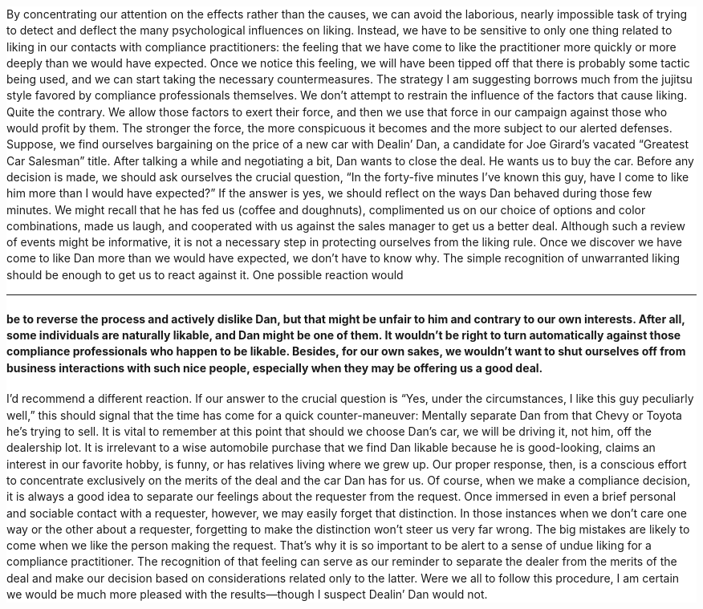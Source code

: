  By concentrating our attention on the effects rather than the causes, we can avoid the laborious, nearly impossible task of trying to detect and deflect the many psychological influences on liking. Instead, we have to be sensitive to only one thing related to liking in our contacts with compliance practitioners: the feeling that we have come to like the practitioner more quickly or more deeply than we would have expected. Once we notice this feeling, we will have been tipped off that there is probably some tactic being used, and we can start taking the necessary countermeasures. The strategy I am suggesting borrows much from the jujitsu style favored by compliance professionals themselves. We don’t attempt to restrain the influence of the factors that cause liking. Quite the contrary. We allow those factors to exert their force, and then we use that force in our campaign against those who would profit by them. The stronger the force, the more conspicuous it becomes and the more subject to our alerted defenses.
 Suppose, we find ourselves bargaining on the price of a new car with Dealin’ Dan, a candidate for Joe Girard’s vacated “Greatest Car Salesman” title. After talking a while and negotiating a bit, Dan wants to close the deal. He wants us to buy the car. Before any decision is made, we should ask ourselves the crucial question, “In the forty-five minutes I’ve known this guy, have I come to like him more than I would have expected?” If the answer is yes, we should reflect on the ways Dan behaved during those few minutes. We might recall that he has fed us (coffee and doughnuts), complimented us on our choice of options and color combinations, made us laugh, and cooperated with us against the sales manager to get us a better deal.
 Although such a review of events might be informative, it is not a necessary step in protecting ourselves from the liking rule. Once we discover we have come to like Dan more than we would have expected, we don’t have to know why. The simple recognition of unwarranted liking should be enough to get us to react against it. One possible reaction would

-----

#### be to reverse the process and actively dislike Dan, but that might be unfair to him and contrary to our own interests. After all, some individuals are naturally likable, and Dan might be one of them. It wouldn’t be right to turn automatically against those compliance professionals who happen to be likable. Besides, for our own sakes, we wouldn’t want to shut ourselves off from business interactions with such nice people, especially when they may be offering us a good deal.
 I’d recommend a different reaction. If our answer to the crucial question is “Yes, under the circumstances, I like this guy peculiarly well,” this should signal that the time has come for a quick counter-maneuver: Mentally separate Dan from that Chevy or Toyota he’s trying to sell. It is vital to remember at this point that should we choose Dan’s car, we will be driving it, not him, off the dealership lot. It is irrelevant to a wise automobile purchase that we find Dan likable because he is good-looking, claims an interest in our favorite hobby, is funny, or has relatives living where we grew up.
 Our proper response, then, is a conscious effort to concentrate exclusively on the merits of the deal and the car Dan has for us. Of course, when we make a compliance decision, it is always a good idea to separate our feelings about the requester from the request. Once immersed in even a brief personal and sociable contact with a requester, however, we may easily forget that distinction. In those instances when we don’t care one way or the other about a requester, forgetting to make the distinction won’t steer us very far wrong. The big mistakes are likely to come when we like the person making the request.
 That’s why it is so important to be alert to a sense of undue liking for a compliance practitioner. The recognition of that feeling can serve as our reminder to separate the dealer from the merits of the deal and make our decision based on considerations related only to the latter. Were we all to follow this procedure, I am certain we would be much more pleased with the results—though I suspect Dealin’ Dan would not.
